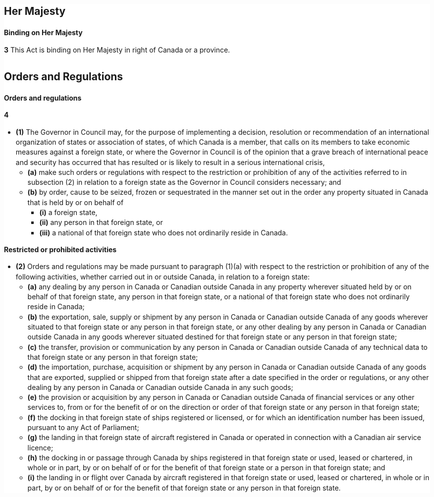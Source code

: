 


## Her Majesty



**Binding on Her Majesty**

**3** This Act is binding on Her Majesty in right of Canada or a province.




## Orders and Regulations



**Orders and regulations**

**4** 

- **(1)** The Governor in Council may, for the purpose of implementing a decision, resolution or recommendation of an international organization of states or association of states, of which Canada is a member, that calls on its members to take economic measures against a foreign state, or where the Governor in Council is of the opinion that a grave breach of international peace and security has occurred that has resulted or is likely to result in a serious international crisis,
	- **(a)** make such orders or regulations with respect to the restriction or prohibition of any of the activities referred to in subsection (2) in relation to a foreign state as the Governor in Council considers necessary; and
	- **(b)** by order, cause to be seized, frozen or sequestrated in the manner set out in the order any property situated in Canada that is held by or on behalf of
		- **(i)** a foreign state,
		- **(ii)** any person in that foreign state, or
		- **(iii)** a national of that foreign state who does not ordinarily reside in Canada.

**Restricted or prohibited activities**

- **(2)** Orders and regulations may be made pursuant to paragraph (1)(a) with respect to the restriction or prohibition of any of the following activities, whether carried out in or outside Canada, in relation to a foreign state:
	- **(a)** any dealing by any person in Canada or Canadian outside Canada in any property wherever situated held by or on behalf of that foreign state, any person in that foreign state, or a national of that foreign state who does not ordinarily reside in Canada;
	- **(b)** the exportation, sale, supply or shipment by any person in Canada or Canadian outside Canada of any goods wherever situated to that foreign state or any person in that foreign state, or any other dealing by any person in Canada or Canadian outside Canada in any goods wherever situated destined for that foreign state or any person in that foreign state;
	- **(c)** the transfer, provision or communication by any person in Canada or Canadian outside Canada of any technical data to that foreign state or any person in that foreign state;
	- **(d)** the importation, purchase, acquisition or shipment by any person in Canada or Canadian outside Canada of any goods that are exported, supplied or shipped from that foreign state after a date specified in the order or regulations, or any other dealing by any person in Canada or Canadian outside Canada in any such goods;
	- **(e)** the provision or acquisition by any person in Canada or Canadian outside Canada of financial services or any other services to, from or for the benefit of or on the direction or order of that foreign state or any person in that foreign state;
	- **(f)** the docking in that foreign state of ships registered or licensed, or for which an identification number has been issued, pursuant to any Act of Parliament;
	- **(g)** the landing in that foreign state of aircraft registered in Canada or operated in connection with a Canadian air service licence;
	- **(h)** the docking in or passage through Canada by ships registered in that foreign state or used, leased or chartered, in whole or in part, by or on behalf of or for the benefit of that foreign state or a person in that foreign state; and
	- **(i)** the landing in or flight over Canada by aircraft registered in that foreign state or used, leased or chartered, in whole or in part, by or on behalf of or for the benefit of that foreign state or any person in that foreign state.

